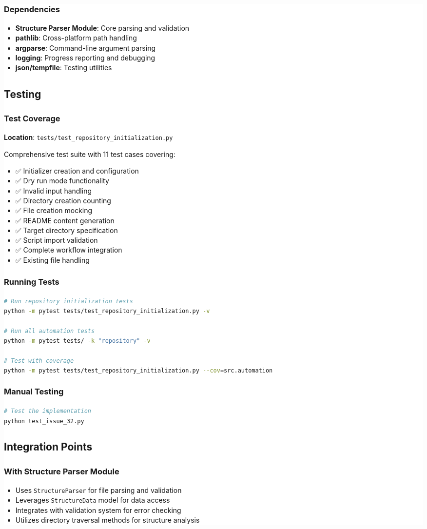 ### Dependencies

- **Structure Parser Module**: Core parsing and validation
- **pathlib**: Cross-platform path handling
- **argparse**: Command-line argument parsing
- **logging**: Progress reporting and debugging
- **json/tempfile**: Testing utilities

## Testing

### Test Coverage

**Location**: `tests/test_repository_initialization.py`

Comprehensive test suite with 11 test cases covering:

- ✅ Initializer creation and configuration
- ✅ Dry run mode functionality  
- ✅ Invalid input handling
- ✅ Directory creation counting
- ✅ File creation mocking
- ✅ README content generation
- ✅ Target directory specification
- ✅ Script import validation
- ✅ Complete workflow integration
- ✅ Existing file handling

### Running Tests

```bash
# Run repository initialization tests
python -m pytest tests/test_repository_initialization.py -v

# Run all automation tests
python -m pytest tests/ -k "repository" -v

# Test with coverage
python -m pytest tests/test_repository_initialization.py --cov=src.automation
```

### Manual Testing

```bash
# Test the implementation
python test_issue_32.py
```

## Integration Points

### With Structure Parser Module

- Uses `StructureParser` for file parsing and validation
- Leverages `StructureData` model for data access
- Integrates with validation system for error checking
- Utilizes directory traversal methods for structure analysis
